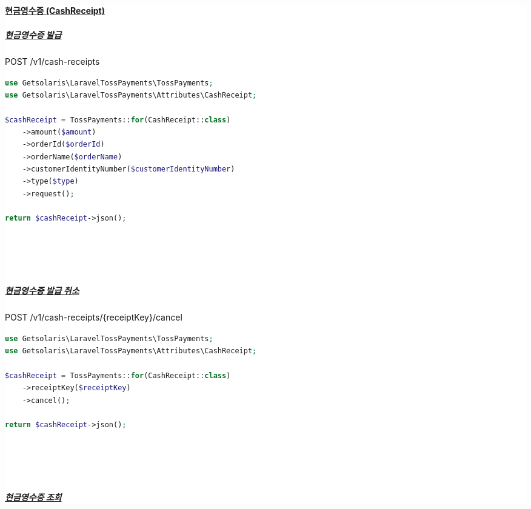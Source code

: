 #### [현금영수증 (CashReceipt)](https://docs.tosspayments.com/reference#%ED%98%84%EA%B8%88%EC%98%81%EC%88%98%EC%A6%9D)

##### [현금영수증 발급](https://docs.tosspayments.com/reference#%ED%98%84%EA%B8%88%EC%98%81%EC%88%98%EC%A6%9D)

POST /v1/cash-receipts

```php
use Getsolaris\LaravelTossPayments\TossPayments;
use Getsolaris\LaravelTossPayments\Attributes\CashReceipt;

$cashReceipt = TossPayments::for(CashReceipt::class)
    ->amount($amount)
    ->orderId($orderId)
    ->orderName($orderName)
    ->customerIdentityNumber($customerIdentityNumber)
    ->type($type)
    ->request();

return $cashReceipt->json();






```
##### [현금영수증 발급 취소](https://docs.tosspayments.com/reference#%ED%98%84%EA%B8%88%EC%98%81%EC%88%98%EC%A6%9D-%EB%B0%9C%EA%B8%89-%EC%B7%A8%EC%86%8C)

POST /v1/cash-receipts/{receiptKey}/cancel

```php
use Getsolaris\LaravelTossPayments\TossPayments;
use Getsolaris\LaravelTossPayments\Attributes\CashReceipt;

$cashReceipt = TossPayments::for(CashReceipt::class)
    ->receiptKey($receiptKey)
    ->cancel();

return $cashReceipt->json();






```
##### [현금영수증 조회](https://docs.tosspayments.com/reference#%ED%98%84%EA%B8%88%EC%98%81%EC%88%98%EC%A6%9D-%EC%A1%B0%ED%9A%8C)
